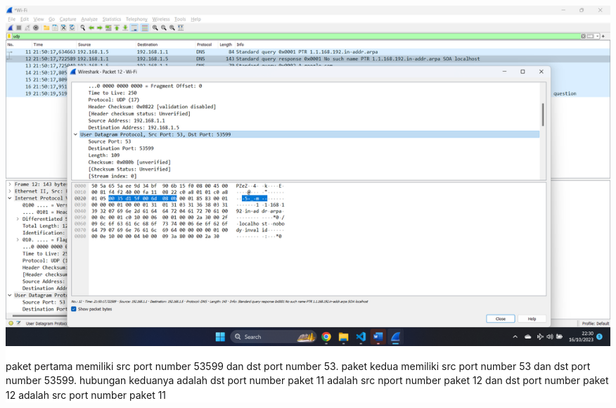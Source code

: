 ![](./img/udp/7-12.png)

paket pertama memiliki src port number 53599 dan dst port number 53. paket kedua memiliki src port number 53 dan dst port number 53599. hubungan keduanya adalah dst port number paket 11 adalah src nport number paket 12 dan dst port number paket 12 adalah src port number paket 11




